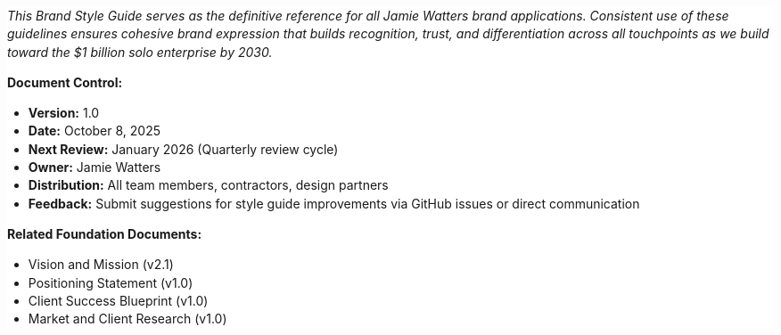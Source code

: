 *This Brand Style Guide serves as the definitive reference for all Jamie Watters brand applications. Consistent use of these guidelines ensures cohesive brand expression that builds recognition, trust, and differentiation across all touchpoints as we build toward the $1 billion solo enterprise by 2030.*

**Document Control:**
- **Version:** 1.0
- **Date:** October 8, 2025
- **Next Review:** January 2026 (Quarterly review cycle)
- **Owner:** Jamie Watters
- **Distribution:** All team members, contractors, design partners
- **Feedback:** Submit suggestions for style guide improvements via GitHub issues or direct communication

**Related Foundation Documents:**
- Vision and Mission (v2.1)
- Positioning Statement (v1.0)
- Client Success Blueprint (v1.0)
- Market and Client Research (v1.0)
